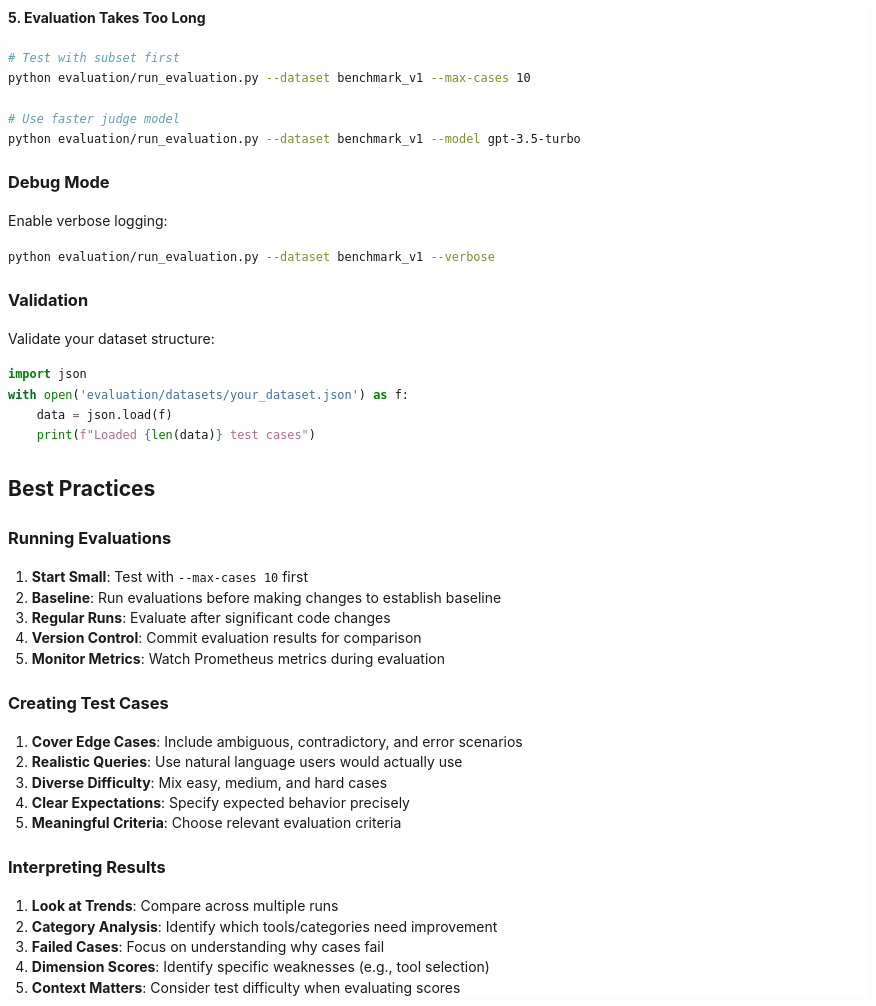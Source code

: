 #### 5. Evaluation Takes Too Long

```bash
# Test with subset first
python evaluation/run_evaluation.py --dataset benchmark_v1 --max-cases 10

# Use faster judge model
python evaluation/run_evaluation.py --dataset benchmark_v1 --model gpt-3.5-turbo
```

### Debug Mode

Enable verbose logging:

```bash
python evaluation/run_evaluation.py --dataset benchmark_v1 --verbose
```

### Validation

Validate your dataset structure:

```python
import json
with open('evaluation/datasets/your_dataset.json') as f:
    data = json.load(f)
    print(f"Loaded {len(data)} test cases")
```

## Best Practices

### Running Evaluations

1. **Start Small**: Test with `--max-cases 10` first
2. **Baseline**: Run evaluations before making changes to establish baseline
3. **Regular Runs**: Evaluate after significant code changes
4. **Version Control**: Commit evaluation results for comparison
5. **Monitor Metrics**: Watch Prometheus metrics during evaluation

### Creating Test Cases

1. **Cover Edge Cases**: Include ambiguous, contradictory, and error scenarios
2. **Realistic Queries**: Use natural language users would actually use
3. **Diverse Difficulty**: Mix easy, medium, and hard cases
4. **Clear Expectations**: Specify expected behavior precisely
5. **Meaningful Criteria**: Choose relevant evaluation criteria

### Interpreting Results

1. **Look at Trends**: Compare across multiple runs
2. **Category Analysis**: Identify which tools/categories need improvement
3. **Failed Cases**: Focus on understanding why cases fail
4. **Dimension Scores**: Identify specific weaknesses (e.g., tool selection)
5. **Context Matters**: Consider test difficulty when evaluating scores
